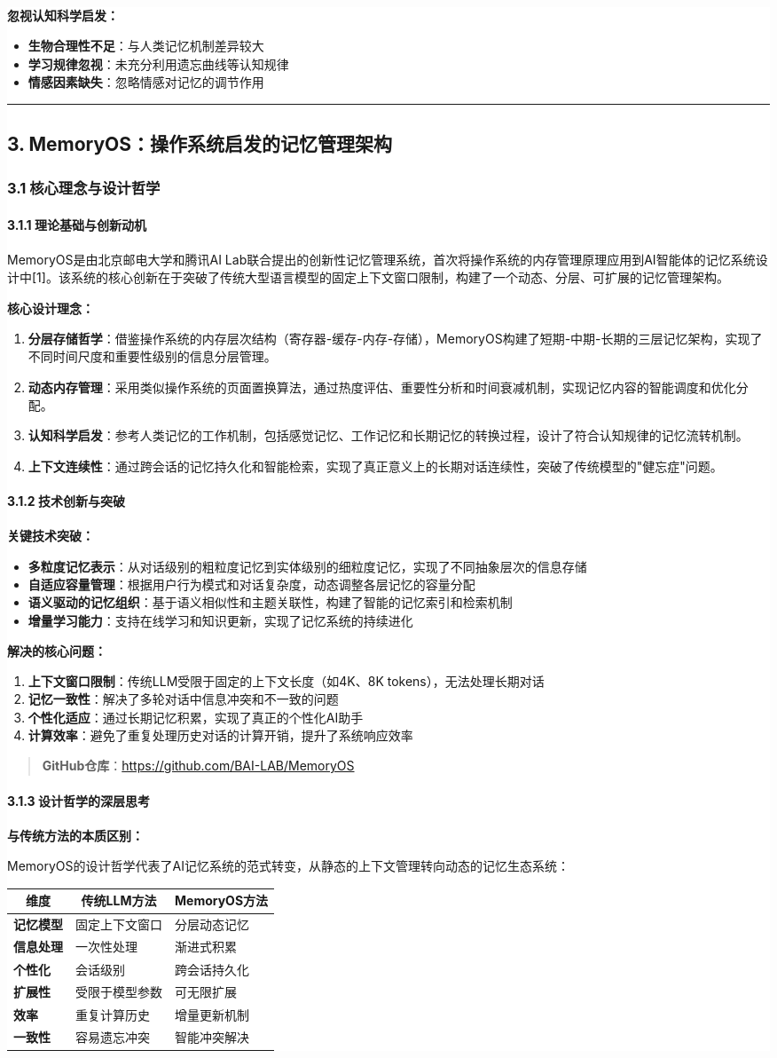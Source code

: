 **忽视认知科学启发：**

- **生物合理性不足**：与人类记忆机制差异较大
- **学习规律忽视**：未充分利用遗忘曲线等认知规律
- **情感因素缺失**：忽略情感对记忆的调节作用

---

## 3. MemoryOS：操作系统启发的记忆管理架构

### 3.1 核心理念与设计哲学

#### 3.1.1 理论基础与创新动机

MemoryOS是由北京邮电大学和腾讯AI Lab联合提出的创新性记忆管理系统，首次将操作系统的内存管理原理应用到AI智能体的记忆系统设计中[1]。该系统的核心创新在于突破了传统大型语言模型的固定上下文窗口限制，构建了一个动态、分层、可扩展的记忆管理架构。

**核心设计理念：**

1. **分层存储哲学**：借鉴操作系统的内存层次结构（寄存器-缓存-内存-存储），MemoryOS构建了短期-中期-长期的三层记忆架构，实现了不同时间尺度和重要性级别的信息分层管理。

2. **动态内存管理**：采用类似操作系统的页面置换算法，通过热度评估、重要性分析和时间衰减机制，实现记忆内容的智能调度和优化分配。

3. **认知科学启发**：参考人类记忆的工作机制，包括感觉记忆、工作记忆和长期记忆的转换过程，设计了符合认知规律的记忆流转机制。

4. **上下文连续性**：通过跨会话的记忆持久化和智能检索，实现了真正意义上的长期对话连续性，突破了传统模型的"健忘症"问题。

#### 3.1.2 技术创新与突破

**关键技术突破：**

- **多粒度记忆表示**：从对话级别的粗粒度记忆到实体级别的细粒度记忆，实现了不同抽象层次的信息存储
- **自适应容量管理**：根据用户行为模式和对话复杂度，动态调整各层记忆的容量分配
- **语义驱动的记忆组织**：基于语义相似性和主题关联性，构建了智能的记忆索引和检索机制
- **增量学习能力**：支持在线学习和知识更新，实现了记忆系统的持续进化

**解决的核心问题：**

1. **上下文窗口限制**：传统LLM受限于固定的上下文长度（如4K、8K tokens），无法处理长期对话
2. **记忆一致性**：解决了多轮对话中信息冲突和不一致的问题
3. **个性化适应**：通过长期记忆积累，实现了真正的个性化AI助手
4. **计算效率**：避免了重复处理历史对话的计算开销，提升了系统响应效率

> **GitHub仓库**：<https://github.com/BAI-LAB/MemoryOS>

#### 3.1.3 设计哲学的深层思考

**与传统方法的本质区别：**

MemoryOS的设计哲学代表了AI记忆系统的范式转变，从静态的上下文管理转向动态的记忆生态系统：

| 维度 | 传统LLM方法 | MemoryOS方法 |
|------|-------------|-------------|
| **记忆模型** | 固定上下文窗口 | 分层动态记忆 |
| **信息处理** | 一次性处理 | 渐进式积累 |
| **个性化** | 会话级别 | 跨会话持久化 |
| **扩展性** | 受限于模型参数 | 可无限扩展 |
| **效率** | 重复计算历史 | 增量更新机制 |
| **一致性** | 容易遗忘冲突 | 智能冲突解决 |
